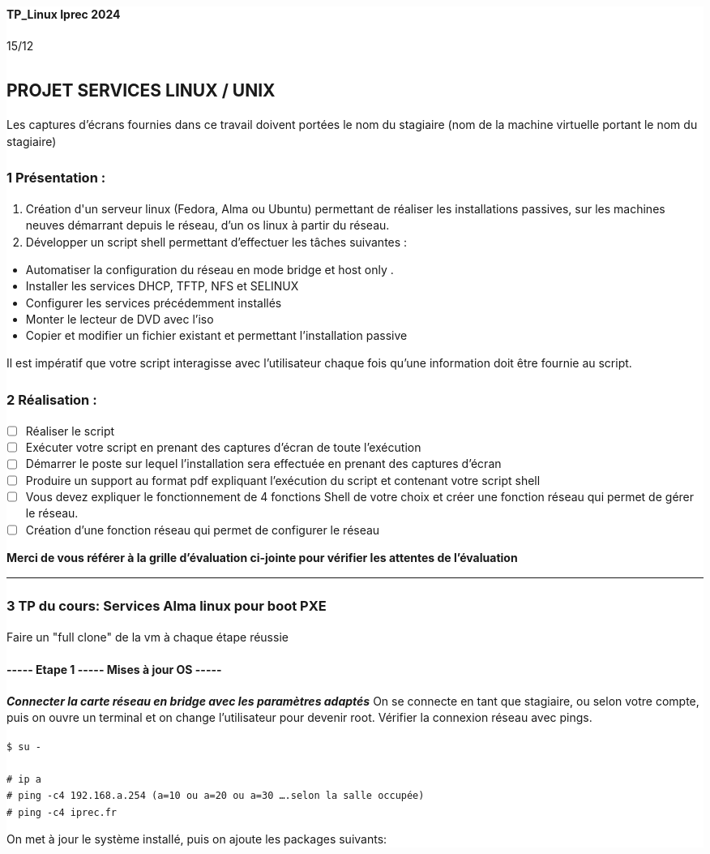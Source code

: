 #### TP_Linux Iprec 2024
15/12
## PROJET SERVICES LINUX / UNIX

Les captures d’écrans fournies dans ce travail doivent portées le nom du
stagiaire (nom de la machine virtuelle portant le nom du stagiaire)

### 1 Présentation :
1. Création d'un serveur linux (Fedora, Alma ou Ubuntu)
permettant de réaliser les installations passives, sur les machines
neuves démarrant depuis le réseau, d’un os linux à partir du
réseau.
2. Développer un script shell permettant d’effectuer les tâches
suivantes :
  * Automatiser la configuration du réseau en mode bridge et
host only .
  * Installer les services DHCP, TFTP, NFS et SELINUX
  * Configurer les services précédemment installés
  * Monter le lecteur de DVD avec l’iso
  * Copier et modifier un fichier existant et permettant
l’installation passive

Il est impératif que votre script interagisse avec l’utilisateur
chaque fois qu’une information doit être fournie au script.

### 2 Réalisation :

- [ ] Réaliser le script
- [ ] Exécuter votre script en prenant des captures d’écran de toute
l’exécution
- [ ] Démarrer le poste sur lequel l’installation sera effectuée en
prenant des captures d’écran
- [ ] Produire un support au format pdf expliquant l’exécution du
script et contenant votre script shell
- [ ] Vous devez expliquer le fonctionnement de 4 fonctions Shell
de votre choix et créer une fonction réseau qui permet de
gérer le réseau.
- [ ] Création d’une fonction réseau qui permet de configurer le
réseau

**Merci de vous référer à la grille d’évaluation ci-jointe pour vérifier les attentes de l’évaluation**

---

### 3 TP du cours: Services Alma linux pour boot PXE
Faire un "full clone" de la vm à chaque étape réussie
#### ----- Etape 1 ----- Mises à jour OS -----
***Connecter la carte réseau en bridge avec les paramètres adaptés***
On se connecte en tant que stagiaire, ou selon votre compte, puis on ouvre un terminal et on change l’utilisateur pour devenir root. Vérifier la connexion réseau avec pings.
```
$ su -

# ip a
# ping -c4 192.168.a.254 (a=10 ou a=20 ou a=30 ….selon la salle occupée)
# ping -c4 iprec.fr
````
On met à jour le système installé, puis on ajoute les packages suivants:
